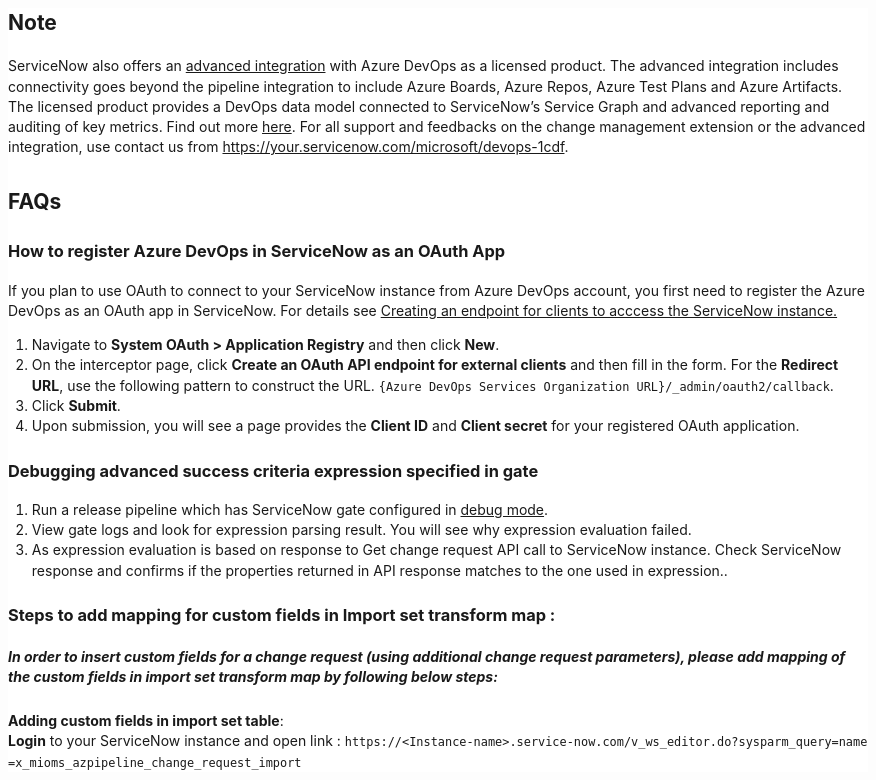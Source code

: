## Note
ServiceNow also offers an [advanced integration](https://marketplace.visualstudio.com/items?itemName=ServiceNow.vss-services-servicenow-devops) with Azure DevOps as a licensed product. The advanced integration includes connectivity goes beyond the pipeline integration to include Azure Boards, Azure Repos, Azure Test Plans and Azure Artifacts.
The licensed product provides a DevOps data model connected to ServiceNow’s Service Graph and advanced reporting and auditing of key metrics. Find out more [here](https://www.servicenow.com/products/devops.html).
For all support and feedbacks on the change management extension or the advanced integration, use contact us from https://your.servicenow.com/microsoft/devops-1cdf.

## FAQs
### How to register Azure DevOps in ServiceNow as an OAuth App

If you plan to use OAuth to connect to your ServiceNow instance from Azure DevOps account, you first need to register the Azure DevOps as an OAuth app in ServiceNow. For details see [Creating an endpoint for clients to acccess the ServiceNow instance.](https://docs.servicenow.com/bundle/newyork-platform-administration/page/administer/security/task/t_CreateEndpointforExternalClients.html)

1. Navigate to **System OAuth > Application Registry** and then click **New**.
2. On the interceptor page, click **Create an OAuth API endpoint for external clients** and then fill in the form. For the **Redirect URL**, use the following pattern to construct the URL.
`{Azure DevOps Services Organization URL}/_admin/oauth2/callback`.
3. Click **Submit**.
4. Upon submission, you will see a page provides the **Client ID** and **Client secret** for your registered OAuth application.

### Debugging advanced success criteria expression specified in gate
1. Run a release pipeline which has ServiceNow gate configured in [debug mode](!https://icm.ad.msft.net/imp/v3/incidents/details/148524877/home).
2. View gate logs and look for expression parsing result. You will see why expression evaluation failed.
3. As expression evaluation is based on response to Get change request API call to ServiceNow instance. Check ServiceNow response and confirms if the properties returned in API response matches to the one used in expression..

### Steps to add mapping for custom fields in Import set transform map :

##### In order to insert custom fields for a change request (using additional change request parameters), please add mapping of the custom fields in import set transform map by following below steps:

**Adding custom fields in import set table**:                                      
**Login** to your ServiceNow instance and open link : `https://<Instance-name>.service-now.com/v_ws_editor.do?sysparm_query=name=x_mioms_azpipeline_change_request_import`
